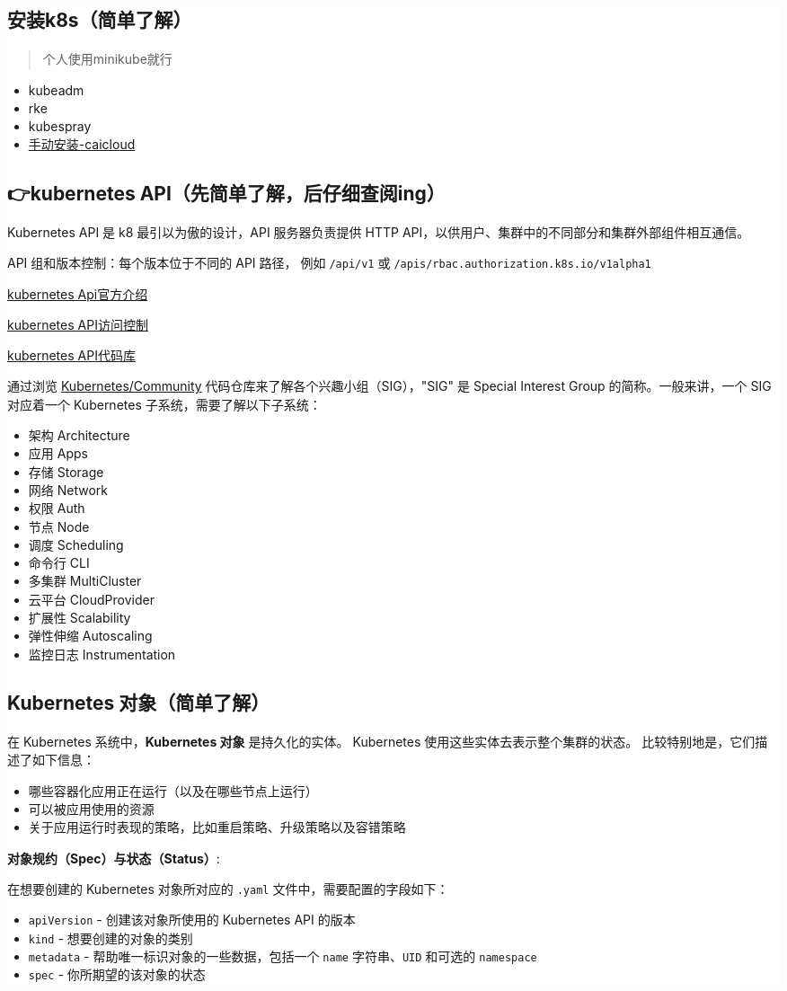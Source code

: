 ## 安装k8s（简单了解）

> 个人使用minikube就行

- kubeadm 
- rke
- kubespray
- [手动安装-caicloud](https://github.com/caicloud/kube-ladder/blob/master/tutorials/lab3-manual-installtion.md)

## :point_right:kubernetes API（先简单了解，后仔细查阅ing）

Kubernetes API 是 k8 最引以为傲的设计，API 服务器负责提供 HTTP API，以供用户、集群中的不同部分和集群外部组件相互通信。

API 组和版本控制：每个版本位于不同的 API 路径， 例如 `/api/v1` 或 `/apis/rbac.authorization.k8s.io/v1alpha1`

[kubernetes Api官方介绍](https://kubernetes.io/zh-cn/docs/concepts/overview/kubernetes-api/)

[kubernetes API访问控制](https://kubernetes.io/zh-cn/docs/concepts/security/controlling-access/)

[kubernetes API代码库](https://github.com/kubernetes/api)

通过浏览 [Kubernetes/Community](https://github.com/kubernetes/community) 代码仓库来了解各个兴趣小组（SIG），"SIG" 是 Special Interest Group 的简称。一般来讲，一个 SIG 对应着一个 Kubernetes 子系统，需要了解以下子系统：

- 架构 Architecture
- 应用 Apps
- 存储 Storage
- 网络 Network
- 权限 Auth
- 节点 Node
- 调度 Scheduling
- 命令行 CLI
- 多集群 MultiCluster
- 云平台 CloudProvider
- 扩展性 Scalability
- 弹性伸缩 Autoscaling
- 监控日志 Instrumentation

## Kubernetes 对象（简单了解）

在 Kubernetes 系统中，**Kubernetes 对象** 是持久化的实体。 Kubernetes 使用这些实体去表示整个集群的状态。 比较特别地是，它们描述了如下信息：

- 哪些容器化应用正在运行（以及在哪些节点上运行）
- 可以被应用使用的资源
- 关于应用运行时表现的策略，比如重启策略、升级策略以及容错策略

**对象规约（Spec）与状态（Status）**:

在想要创建的 Kubernetes 对象所对应的 `.yaml` 文件中，需要配置的字段如下：

- `apiVersion` - 创建该对象所使用的 Kubernetes API 的版本
- `kind` - 想要创建的对象的类别
- `metadata` - 帮助唯一标识对象的一些数据，包括一个 `name` 字符串、`UID` 和可选的 `namespace`
- `spec` - 你所期望的该对象的状态
